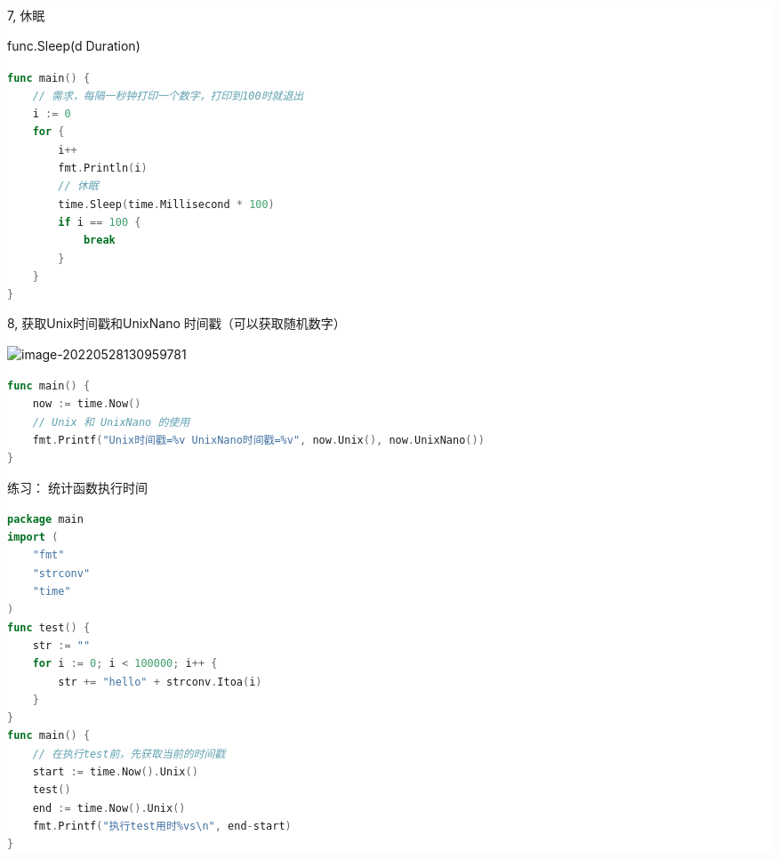 7, 休眠

func.Sleep(d Duration)

```go
func main() {
	// 需求，每隔一秒钟打印一个数字，打印到100时就退出
	i := 0
	for {
		i++
		fmt.Println(i)
		// 休眠
		time.Sleep(time.Millisecond * 100)
		if i == 100 {
			break
		}
	}
}

```

8, 获取Unix时间戳和UnixNano 时间戳（可以获取随机数字）

 ![image-20220528130959781](C:\Users\COFFEE_Official\AppData\Roaming\Typora\typora-user-images\image-20220528130959781.png)

```go
func main() {
	now := time.Now()
	// Unix 和 UnixNano 的使用
	fmt.Printf("Unix时间戳=%v UnixNano时间戳=%v", now.Unix(), now.UnixNano())
}
```

练习： 统计函数执行时间

```go
package main
import (
	"fmt"
	"strconv"
	"time"
)
func test() {
	str := ""
	for i := 0; i < 100000; i++ {
		str += "hello" + strconv.Itoa(i)
	}
}
func main() {
	// 在执行test前，先获取当前的时间戳
	start := time.Now().Unix()
	test()
	end := time.Now().Unix()
	fmt.Printf("执行test用时%vs\n", end-start)
}
```

